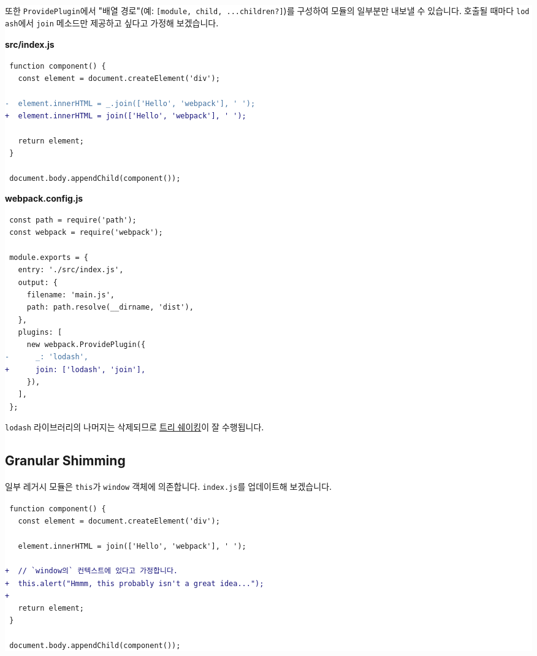 또한 `ProvidePlugin`에서 "배열 경로"(예: `[module, child, ...children?]`)를 구성하여 모듈의 일부분만 내보낼 수 있습니다. 호출될 때마다 `lodash`에서 `join` 메소드만 제공하고 싶다고 가정해 보겠습니다.

**src/index.js**

```diff
 function component() {
   const element = document.createElement('div');

-  element.innerHTML = _.join(['Hello', 'webpack'], ' ');
+  element.innerHTML = join(['Hello', 'webpack'], ' ');

   return element;
 }

 document.body.appendChild(component());
```

**webpack.config.js**

```diff
 const path = require('path');
 const webpack = require('webpack');

 module.exports = {
   entry: './src/index.js',
   output: {
     filename: 'main.js',
     path: path.resolve(__dirname, 'dist'),
   },
   plugins: [
     new webpack.ProvidePlugin({
-      _: 'lodash',
+      join: ['lodash', 'join'],
     }),
   ],
 };
```

`lodash` 라이브러리의 나머지는 삭제되므로 [트리 쉐이킹](/guides/tree-shaking)이 잘 수행됩니다.

## Granular Shimming

일부 레거시 모듈은 `this`가 `window` 객체에 의존합니다. `index.js`를 업데이트해 보겠습니다.

```diff
 function component() {
   const element = document.createElement('div');

   element.innerHTML = join(['Hello', 'webpack'], ' ');

+  // `window의` 컨텍스트에 있다고 가정합니다.
+  this.alert("Hmmm, this probably isn't a great idea...");
+
   return element;
 }

 document.body.appendChild(component());
```
